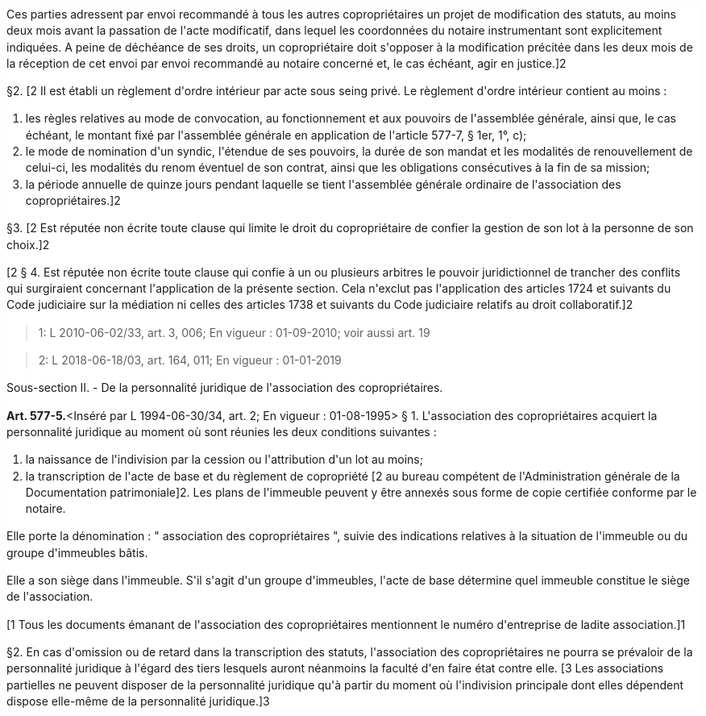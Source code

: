 Ces parties adressent par envoi recommandé à tous les autres copropriétaires un projet de modification des statuts, au moins deux mois avant la passation de l'acte modificatif, dans lequel les coordonnées du notaire instrumentant sont explicitement indiquées. A peine de déchéance de ses droits, un copropriétaire doit s'opposer à la modification précitée dans les deux mois de la réception de cet envoi par envoi recommandé au notaire concerné et, le cas échéant, agir en justice.]2


§2.  [2 Il est établi un règlement d'ordre intérieur par acte sous seing privé. Le règlement d'ordre intérieur contient au moins :
 1. les règles relatives au mode de convocation, au fonctionnement et aux pouvoirs de l'assemblée générale, ainsi que, le cas échéant, le montant fixé par l'assemblée générale en application de l'article 577-7, § 1er, 1°, c);
 2. le mode de nomination d'un syndic, l'étendue de ses pouvoirs, la durée de son mandat et les modalités de renouvellement de celui-ci, les modalités du renom éventuel de son contrat, ainsi que les obligations consécutives à la fin de sa mission;
 3. la période annuelle de quinze jours pendant laquelle se tient l'assemblée générale ordinaire de l'association des copropriétaires.]2


§3.  [2 Est réputée non écrite toute clause qui limite le droit du copropriétaire de confier la gestion de son lot à la personne de son choix.]2

[2 § 4. Est réputée non écrite toute clause qui confie à un ou plusieurs arbitres le pouvoir juridictionnel de trancher des conflits qui surgiraient concernant l'application de la présente section. Cela n'exclut pas l'application des articles 1724 et suivants du Code judiciaire sur la médiation ni celles des articles 1738 et suivants du Code judiciaire relatifs au droit collaboratif.]2

> 1: L 2010-06-02/33, art. 3, 006; En vigueur : 01-09-2010; voir aussi art. 19


> 2: L 2018-06-18/03, art. 164, 011; En vigueur : 01-01-2019



Sous-section II. - De la personnalité juridique de l'association des copropriétaires.


**Art. 577-5.**<Inséré par L 1994-06-30/34, art. 2;  En vigueur :  01-08-1995> § 1. L'association des copropriétaires acquiert la personnalité juridique au moment où sont réunies les deux conditions suivantes :
 1. la naissance de l'indivision par la cession ou l'attribution d'un lot au moins;
 2. la transcription de l'acte de base et du règlement de copropriété [2 au bureau compétent de l'Administration générale de la Documentation patrimoniale]2. Les plans de l'immeuble peuvent y être annexés sous forme de copie certifiée conforme par le notaire.

Elle porte la dénomination : " association des copropriétaires ", suivie des indications relatives à la situation de l'immeuble ou du groupe d'immeubles bâtis.

Elle a son siège dans l'immeuble. S'il s'agit d'un groupe d'immeubles, l'acte de base détermine quel immeuble constitue le siège de l'association.

[1 Tous les documents émanant de l'association des copropriétaires mentionnent le numéro d'entreprise de ladite association.]1


§2.  En cas d'omission ou de retard dans la transcription des statuts, l'association des copropriétaires ne pourra se prévaloir de la personnalité juridique à l'égard des tiers lesquels auront néanmoins la faculté d'en faire état contre elle. [3 Les associations partielles ne peuvent disposer de la personnalité juridique qu'à partir du moment où l'indivision principale dont elles dépendent dispose elle-même de la personnalité juridique.]3

